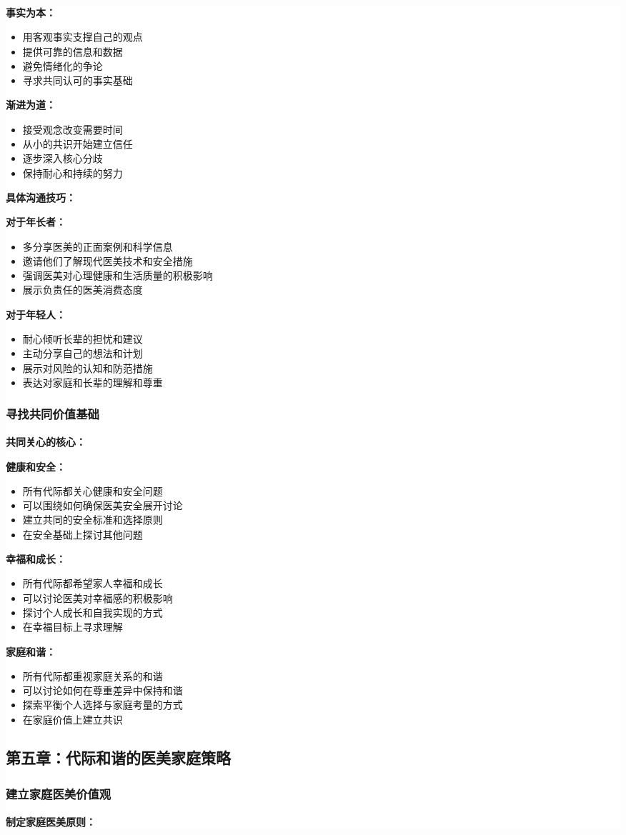 **事实为本：**
- 用客观事实支撑自己的观点
- 提供可靠的信息和数据
- 避免情绪化的争论
- 寻求共同认可的事实基础

**渐进为道：**
- 接受观念改变需要时间
- 从小的共识开始建立信任
- 逐步深入核心分歧
- 保持耐心和持续的努力

**具体沟通技巧：**

**对于年长者：**
- 多分享医美的正面案例和科学信息
- 邀请他们了解现代医美技术和安全措施
- 强调医美对心理健康和生活质量的积极影响
- 展示负责任的医美消费态度

**对于年轻人：**
- 耐心倾听长辈的担忧和建议
- 主动分享自己的想法和计划
- 展示对风险的认知和防范措施
- 表达对家庭和长辈的理解和尊重

### 寻找共同价值基础

**共同关心的核心：**

**健康和安全：**
- 所有代际都关心健康和安全问题
- 可以围绕如何确保医美安全展开讨论
- 建立共同的安全标准和选择原则
- 在安全基础上探讨其他问题

**幸福和成长：**
- 所有代际都希望家人幸福和成长
- 可以讨论医美对幸福感的积极影响
- 探讨个人成长和自我实现的方式
- 在幸福目标上寻求理解

**家庭和谐：**
- 所有代际都重视家庭关系的和谐
- 可以讨论如何在尊重差异中保持和谐
- 探索平衡个人选择与家庭考量的方式
- 在家庭价值上建立共识

## 第五章：代际和谐的医美家庭策略

### 建立家庭医美价值观

**制定家庭医美原则：**

